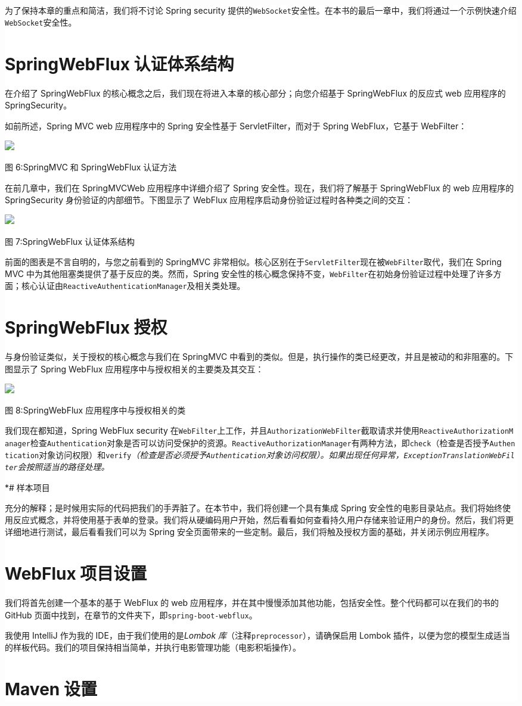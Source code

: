 为了保持本章的重点和简洁，我们将不讨论 Spring security 提供的`WebSocket`安全性。在本书的最后一章中，我们将通过一个示例快速介绍`WebSocket`安全性。

# SpringWebFlux 认证体系结构

在介绍了 SpringWebFlux 的核心概念之后，我们现在将进入本章的核心部分；向您介绍基于 SpringWebFlux 的反应式 web 应用程序的 SpringSecurity。

如前所述，Spring MVC web 应用程序中的 Spring 安全性基于 ServletFilter，而对于 Spring WebFlux，它基于 WebFilter：

![](assets/d1a354e7-4c45-4822-a724-6ffdeff0f5d6.png)

图 6:SpringMVC 和 SpringWebFlux 认证方法

在前几章中，我们在 SpringMVCWeb 应用程序中详细介绍了 Spring 安全性。现在，我们将了解基于 SpringWebFlux 的 web 应用程序的 SpringSecurity 身份验证的内部细节。下图显示了 WebFlux 应用程序启动身份验证过程时各种类之间的交互：

![](assets/fdb96ba6-52ca-4b7b-8b8f-1b0b76b71397.png)

图 7:SpringWebFlux 认证体系结构

前面的图表是不言自明的，与您之前看到的 SpringMVC 非常相似。核心区别在于`ServletFilter`现在被`WebFilter`取代，我们在 Spring MVC 中为其他阻塞类提供了基于反应的类。然而，Spring 安全性的核心概念保持不变，`WebFilter`在初始身份验证过程中处理了许多方面；核心认证由`ReactiveAuthenticationManager`及相关类处理。

# SpringWebFlux 授权

与身份验证类似，关于授权的核心概念与我们在 SpringMVC 中看到的类似。但是，执行操作的类已经更改，并且是被动的和非阻塞的。下图显示了 Spring WebFlux 应用程序中与授权相关的主要类及其交互：

![](assets/4cf1b7bb-eb58-4a8c-8658-b59deb16087c.png)

图 8:SpringWebFlux 应用程序中与授权相关的类

我们现在都知道，Spring WebFlux security 在`WebFilter`上工作，并且`AuthorizationWebFilter`截取请求并使用`ReactiveAuthorizationManager`检查`Authentication`对象是否可以访问受保护的资源。`ReactiveAuthorizationManager`有两种方法，即`check`（检查是否授予`Authentication`对象访问权限）和`verify`*（检查是否必须授予`Authentication`对象访问权限）。如果出现任何异常，`ExceptionTranslationWebFilter`会按照适当的路径处理。*

 *# 样本项目

充分的解释；是时候用实际的代码把我们的手弄脏了。在本节中，我们将创建一个具有集成 Spring 安全性的电影目录站点。我们将始终使用反应式概念，并将使用基于表单的登录。我们将从硬编码用户开始，然后看看如何查看持久用户存储来验证用户的身份。然后，我们将更详细地进行测试，最后看看我们可以为 Spring 安全页面带来的一些定制。最后，我们将触及授权方面的基础，并关闭示例应用程序。

# WebFlux 项目设置

我们将首先创建一个基本的基于 WebFlux 的 web 应用程序，并在其中慢慢添加其他功能，包括安全性。整个代码都可以在我们的书的 GitHub 页面中找到，在章节的文件夹下，即`spring-boot-webflux`。

我使用 IntelliJ 作为我的 IDE，由于我们使用的是*Lombok 库*（注释`preprocessor`），请确保启用 Lombok 插件，以便为您的模型生成适当的样板代码。我们的项目保持相当简单，并执行电影管理功能（电影积垢操作）。

# Maven 设置
